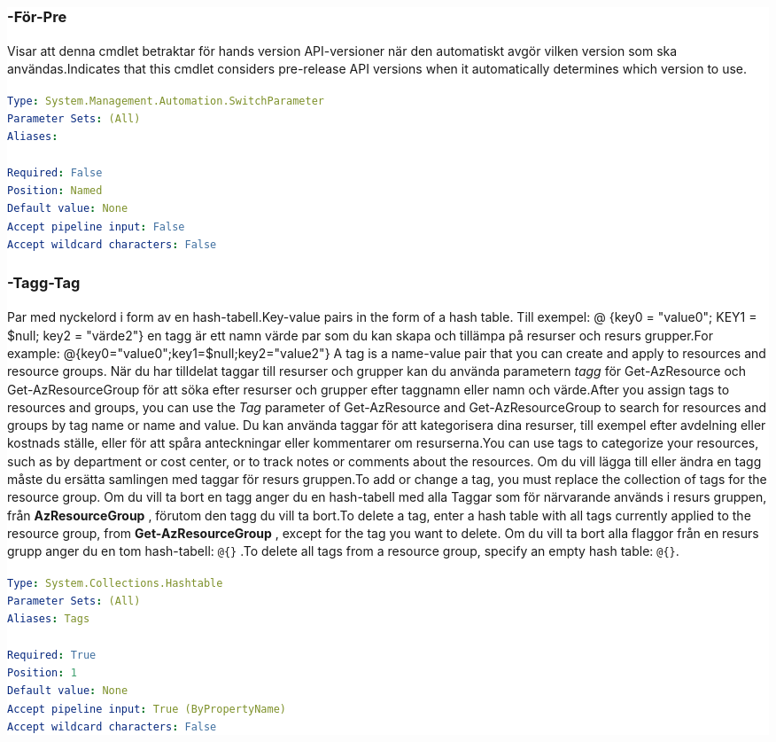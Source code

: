 ### <span data-ttu-id="cd9cb-137">-För</span><span class="sxs-lookup"><span data-stu-id="cd9cb-137">-Pre</span></span>
<span data-ttu-id="cd9cb-138">Visar att denna cmdlet betraktar för hands version API-versioner när den automatiskt avgör vilken version som ska användas.</span><span class="sxs-lookup"><span data-stu-id="cd9cb-138">Indicates that this cmdlet considers pre-release API versions when it automatically determines which version to use.</span></span>

```yaml
Type: System.Management.Automation.SwitchParameter
Parameter Sets: (All)
Aliases:

Required: False
Position: Named
Default value: None
Accept pipeline input: False
Accept wildcard characters: False
```

### <span data-ttu-id="cd9cb-139">-Tagg</span><span class="sxs-lookup"><span data-stu-id="cd9cb-139">-Tag</span></span>
<span data-ttu-id="cd9cb-140">Par med nyckelord i form av en hash-tabell.</span><span class="sxs-lookup"><span data-stu-id="cd9cb-140">Key-value pairs in the form of a hash table.</span></span> <span data-ttu-id="cd9cb-141">Till exempel: @ {key0 = "value0"; KEY1 = $null; key2 = "värde2"} en tagg är ett namn värde par som du kan skapa och tillämpa på resurser och resurs grupper.</span><span class="sxs-lookup"><span data-stu-id="cd9cb-141">For example: @{key0="value0";key1=$null;key2="value2"} A tag is a name-value pair that you can create and apply to resources and resource groups.</span></span> <span data-ttu-id="cd9cb-142">När du har tilldelat taggar till resurser och grupper kan du använda parametern *tagg* för Get-AzResource och Get-AzResourceGroup för att söka efter resurser och grupper efter taggnamn eller namn och värde.</span><span class="sxs-lookup"><span data-stu-id="cd9cb-142">After you assign tags to resources and groups, you can use the *Tag* parameter of Get-AzResource and Get-AzResourceGroup to search for resources and groups by tag name or name and value.</span></span> <span data-ttu-id="cd9cb-143">Du kan använda taggar för att kategorisera dina resurser, till exempel efter avdelning eller kostnads ställe, eller för att spåra anteckningar eller kommentarer om resurserna.</span><span class="sxs-lookup"><span data-stu-id="cd9cb-143">You can use tags to categorize your resources, such as by department or cost center, or to track notes or comments about the resources.</span></span>
<span data-ttu-id="cd9cb-144">Om du vill lägga till eller ändra en tagg måste du ersätta samlingen med taggar för resurs gruppen.</span><span class="sxs-lookup"><span data-stu-id="cd9cb-144">To add or change a tag, you must replace the collection of tags for the resource group.</span></span> <span data-ttu-id="cd9cb-145">Om du vill ta bort en tagg anger du en hash-tabell med alla Taggar som för närvarande används i resurs gruppen, från **AzResourceGroup** , förutom den tagg du vill ta bort.</span><span class="sxs-lookup"><span data-stu-id="cd9cb-145">To delete a tag, enter a hash table with all tags currently applied to the resource group, from **Get-AzResourceGroup** , except for the tag you want to delete.</span></span> <span data-ttu-id="cd9cb-146">Om du vill ta bort alla flaggor från en resurs grupp anger du en tom hash-tabell: `@{}` .</span><span class="sxs-lookup"><span data-stu-id="cd9cb-146">To delete all tags from a resource group, specify an empty hash table: `@{}`.</span></span>

```yaml
Type: System.Collections.Hashtable
Parameter Sets: (All)
Aliases: Tags

Required: True
Position: 1
Default value: None
Accept pipeline input: True (ByPropertyName)
Accept wildcard characters: False
```
